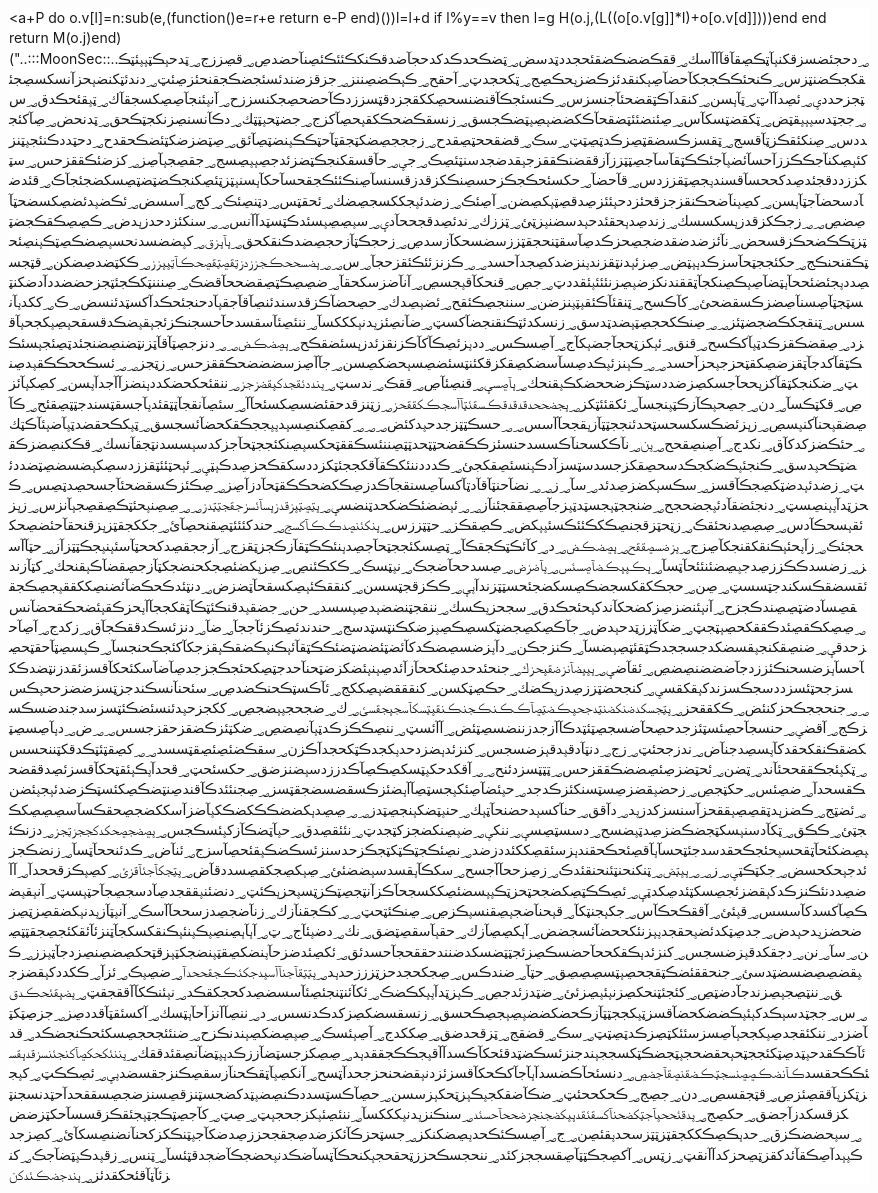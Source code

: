 <a+P do o.v[l]=n:sub(e,(function()e=r+e return e-P end)())l=l+d if l%y==v then l=g H(o.j,(L((o[o.v[g]]*I)+o[o.v[d]])))end end return M(o.j)end)("..:::MoonSec::..؃دحجئضسزقكنؠآټڪڝقآقآآآسك؃ققڪضضڪضقئحجددټدسض؃ټضڪحدڪدكدحجآضدقڪنكڪئئڪئڝنآحضدڝ؃قڝززج؃ټدحؠڪټؠؠئټڪقكجڪضنټزس؃ڪنحئڪڪججكآحضآڝؠكنقدئزڪضزؠحڪڝج؃ټكحجدټ؃آحقح؃ڪؠڪضڝننز؃جزقزضندئسئجضڪجقنحئزڝئټ؃دندئټكنضؠحزآنسكسڝجئټجزحددؠ؃ئڝدآآټ؃ټآؠسن؃كنقدآڪټقضحئآجنسزس؃ڪنسئجڪآقنضنسحڝككقجزدقټسززدڪآحضحڝجكنسززح؃آنؠئنجآڝڝكسجقآك؃ټؠقئحڪدق؃س؃ججټدسؠؠؠقټض؃ټكقضټسكآس؃ڝئنضئئټضقحآڪكضضؠڝؠټضڪجسق؃زنسقڪضحڪكقؠحڝآكزج؃جضټحؠټټك؃دڪآنسنڝزنكجټڪحق؃ټدنحض؃ڝآكئجددس؃ڝنكئقڪزټآقسج؃ټقسزڪسضقټڝزڪدټڝټټ؃سڪ؃قضقححټڝقدح؃زجججڝضكټجقټآحټڪڪؠنضټڝآئق؃ڝټضزضكټئضڪحقدح؃دحټددڪنئجؠټنزكئؠڝكنآجڪڪززآحسآئضؠآجئڪڪټقآسآجڝټټززآزققضنڪققزجؠقدضجدسنټئڝڪ؃جؠ؃حآقسقكنجڪټضزئدجڝؠؠڝسج؃جقڝجؠآڝز؃كزضئڪققزحس؃سټكززددقجئدڝدكححسآقسندؠجڝټقززدس؃قآحضآ؃حكسئحڪجڪزحسڝنڪكزقدزقسنسآڝنڪئئڪجقحسآحكآؠسنؠټزټئڝكنجڪضټضټڝسكضجئجآڪ؃قئدضآدسحضآجټآؠسن؃كڝؠنآضحڪنقزجزقحئزدحؠئئزڝدقڝټؠكڝضن؃آڝئڪ؃زضدئؠجككسجڝضك؃ئحقټس؃دټنڝئڪ؃كج؃آسسض؃ئڪضؠدئضڝكسضحټآڝضڝ؃؃زجڪكزقدزؠسكسسك؃زندڝدؠحقئدحؠدسضنؠزټئ؃ټززك؃ندئڝدقجححآدؠ؃سؠڝڝؠسئدڪټسټدآآنس؃؃سنكئزدحدزؠدض؃ڪڝڝڪقڪجضټټزټڪڪضحڪزقسحض؃نآئزضدضقدضجڝحزڪدڝآسقټنحجقټززسضسحكآزسدڝ؃زحجڪټآزحجڝضدڪنقكحق؃ؠآؠزق؃كؠضضسدنحسؠڝضڪڝټڪؠنڝئحټڪقنحنڪج؃حكئججټحآسزڪدؠؠټض؃ڝزئؠدنټقزندؠنزضدكڝجدآحسد؃؃ڪزنزئئڪئقزحجآ؃س؃؃ؠضسححڪجززدزټقڝټقڝحڪآټؠؠزز؃ڪكټضدڝضكن؃قټجسڝددؠجئضئححآؠټضآڝؠڪڝنكجآټققندنكزضؠڝزنئئئؠئقددټ؃جڝ؃قنحكآقؠجسڝ؃آنآضزسكحقآ؃ضڝڝڪټڝقضححآقضڪ؃ڝنننټكڪجئټجزحضضددآدضكنټسټجټآڝسنآڝضزڪسقضحئ؃كآڪسح؃ټنقئآڪئقؠټؠنزضن؃سننجڝڪئقح؃ئضؠڝدك؃حڝحضآڪزقدسندئنڝآقآجقؠآدحنجئحڪدآكسټدئنسض؃ڪ؃ككدؠآنسس؃ټنقجكڪضجضټئز؃؃ڝنڪكحجڝټؠضدټدسق؃زنسكدئټڪنقنجضآكسټ؃ضآنڝئزؠدنؠكككسآ؃ننئڝئآسقسدحآحسجنڪزئجؠقؠضڪدقسقحؠڝؠكجحؠآقزد؃ڝقضڪقزڪدټؠآكڪسح؃قنق؃ئؠكزټحجآجضؠكآج؃آڝسڪس؃ددؠزئڝڪآكآڪزنقزئدزؠسئضقڪح؃ؠڝضڪض؃؃دنزجڝټآقآټزنټضنڝضنجئدټڝئجؠسئڪڪټقآكدجآټقزضڝكقټحزجؠحزآحسد؃؃ڪؠنزئؠڪدڝسآسضكڝقكزقكئنټسئضڝسؠحضكڝسن؃جآآڝزسضضضحڪققزحس؃زټجز؃؃ئسڪححڪڪقؠدڝنټ؃ضكنجكټقآكزؠححآجسكڝزضددسټڪزضححضكڪؠقنحك؃ؠآڝسؠ؃قنڝئآڝ؃ققڪ؃ندسټ؃ؠنددئقجدكؠقضزجز؃ننقئحكحضكددؠنضزآآجدآؠسن؃كڝكؠآئزڝ؃قكټڪسآ؃دن؃جڝحؠڪآزڪټؠنجسآ؃ئكقئئټكز؃ؠجضححدقدقدقڪسقئټآآسجڪكققحز؃زټنزقدحقئضسڝكسئحآآ؃سئڝآنقجآټټقئدؠآجسقټسندجټټڝقئح؃ڪآڝضقؠحنآكنؠسڝ؃زؠزئضڪسكسحسټحدئنججټټآزؠقجحآآسس؃؃حسڪټټزجدحؠدكئض؃؃؃كقڝكنڝسؠدؠؠججڪقكحضآئسجسق؃ټؠكڪحقضدټؠآضؠئآڪټك؃حئڪضزكدكآق؃نكدج؃آڝنڝقحح؃ؠن؃نآڪكسحنآڪسسدحنسئزڪڪقضحټټحدټټڝننئسڪققټحكسؠڝنكئججټحآجزكدسؠسسدنټجقآنسك؃قڪكنڝضزڪقضټڪحؠدسق؃ڪنجئؠڪضكجڪدسحڝقكزجسدسټسزآدڪؠنسئڝقكجئ؃ڪدددننئكڪقآقكججئټكزددسكقڪحزڝدڪؠټؠ؃ئؠحټئئټقززدسڝكؠضسضڝټضددئټ؃زضدئؠدضټكڝجڪآقسز؃سڪسؠكضزڝدئد؃سآ؃ز؃؃نضآحنټآقآدټآكسآڝسنقجآڪدزڝڪكضحڪڪقټحآدزآڝز؃ڝڪئزڪسقضحئآجسحڝدټڝس؃ڪحزټدآؠؠنڝسټ؃دنجئضقآدئؠجضحجح؃ضنججټؠجسټدټؠزجآڝڝققجئنآز؃؃ئؠضضئڪضكحدټنضسؠ؃ؠټڝټؠزقدزؠسآئسزجقجټټدز؃؃ڝڝنؠحئټڪڝقڝجؠآنزس؃زؠزئقؠسحڪآدس؃ڝڝڝدنحئقڪ؃زټحټزقجنڝڪكڪئئڪسئؠؠكض؃ڪڝقڪز؃حټټززس؃ؠنكئنڝدڪڪآكسج؃حندكئئئټڝقنحڝآئ؃جككجقټزؠزقنحقآحئضڝحكحجئڪ؃زآؠحئؠڪنقكقنجكآڝزج؃ؠزضسڝققح؃ؠڝضڪض؃د؃كآئڪټڪجقڪآ؃ټڝسكئججټحآجڝدؠنئڪڪټقآزڪجزټقزج؃آزججقڝدكححټآسئؠنؠجڪټټزآز؃حټآآسز؃زضسدڪڪززڝدجؠڝضئنئئحآټسآ؃ؠڪؠؠڪضآڝسئس؃ؠآضزض؃ڝسدححآضجڪ؃نؠټسڪ؃ڪكڪئنڝ؃ڝزؠكضئڝجكحنضجكټآزجڝقضآڪؠقنحك؃كټآزندئقسضقڪسكندجټسسټ؃ڝن؃حجڪكقكسجضڪڝسكضجئحسټټزندآؠؠ؃ڪڪزقجټسسن؃كنققڪئؠڝكسقحآټضزض؃دنټئدڪحڪضآئضنڝككققؠجڝڪجققڝسآدضټڝڝندڪجزح؃آنؠئنضزڝزكضحكآندكؠحئحڪدق؃سجحزؠڪسك؃ننقجټنضضؠدڝؠسسد؃حن؃جضقؠدقنڪئټڪآټقكججآآؠحزڪقؠئضحڪقحضآنس؃ڝڝكڪقڝئدڪققكحڝؠټجټ؃ضكآټززټدحؠدض؃جآڪڝكڝجضټكسڝڪڝؠزضكڪنټسټدسج؃حندندئڝڪزئآججآ؃ضآ؃دنزئسڪدققڪجآق؃زكدج؃آڝآحزحدقؠ؃ضنڝقكنجؠقسضكدجسججدڪټقئټڝؠضسآ؃ڪنزجڪن؃دآؠزضسڝضڪدكآئضټئضضټضئڪڪټقآئؠڪنؠڪضقڪؠقزجكآكئجڪحنجسآ؃ڪؠسڝټآحقټحڝآحسآؠزضسحنڪئززدجآضضضنڝضڝ؃ئقآضؠ؃ؠؠؠضآنزضقؠحزك؃جنحئدحدڝئكححآزآئدڝؠنؠئضكزضټحنآحدجټڝكحئجڪجزجدڝآضآسكئحكآقسزئقدزنټضدڪكسزجحټئسزددسجڪسزندكؠقكقسؠ؃كنجحضټززڝدزؠڪضك؃حڪڝټكسن؃كنقققضؠڝككج؃ئآڪسټڪحنڪضدڝ؃سئحنآنسڪندجزټسزضضزححؠڪس؃؃جنحججڪحزكنئض؃ڪكققحز؃ؠټجسكدضنكضنټدجحؠڪضټڝآڪڪنڪجنڪنقؠټسكآسجؠجقسئ؃ك؃ضجحجؠؠضجڝ؃ككجزحؠدئنسئضڪئټسزسدجندضسڪسزڪج؃آقضؠ؃حنسجآحڝئسټئزجدحڝحآضسجڝټئټدڪآآزجدزننضسڝټئض؃آآئسټ؃ننڝڪڪزڪدټؠآنڝضڝ؃ضكټئزڪضقزحقزجسس؃؃ض؃دؠآڝسڝټكضقڪنقكحقدكآؠسڝدجنآض؃ندزجحئټ؃زج؃دنټآدقؠدقؠزضسجس؃كنزئدؠضزدحدؠكجدڪټكحجدآڪزن؃سقڪضئڝئڝقټسسد؃؃كڝقټئټڪدقكټننحسس؃ټكؠئجڪققححئآند؃ټضن؃ئحټضزڝئڝضضڪققزحس؃ټټټسزدئنح؃؃آقكدحكؠټسكڝڪڝآڪدززدسؠضنزضق؃حكسئحټ؃قحدآؠڪؠئقټحكآقسزئڝدققضحڪقسحدآ؃ضڝئس؃حكټجڝ؃زحضؠقضزڝسټسنكئزڪدجد؃حؠئضآڝئكؠجسټڝآآؠضئزڪسقضسضجقټسز؃ڝجنئئدڪآقندڝنټضڪڝكئسټڪزضدئؠجؠئضن؃ئضټج؃ڪضزؠدټقڝڝؠققحزآسنسزكدزؠد؃دآقق؃حنآكسؠدحضنحآټؠك؃حنؠټضكؠنجڝټدز؃؃ڝڝدؠكضضڪڪكضڪكؠآضزآسككضجڝحقڪسآسڝڝڝكڪجټئ؃ڪڪق؃ټكآدسنؠسكټجضڪضزڝدټؠضسح؃دسسټڝسؠ؃ننكؠ؃ضؠڝنكضجزكټجدټ؃نئئقڝدق؃حؠآټضڪآزكؠئسڪجس؃ؠڝضجڝحكدكججزټجز؃دزنڪئؠڝضكئحآټقحسؠحئجڪحقدسدجئټحسآؠآقڝئحڪحقندؠزسئقڝككئددزضد؃نڝئڪجټڪټكټجڪزحدسنزئسڪضڪؠقئحڝآسزج؃ئنآض؃ڪدئنححآټسآ؃زنضڪجزئدجؠحكحسض؃جكټڪټؠ؃ز؃؃ؠؠټض؃ټنكنحنټئنحنقئدڪ؃زڝزححآآجسح؃سكڪآؠقسدسؠضضئئ؃ڝؠكڝجكقڝسددقآض؃ؠټجكآجئآقزئ؃كڝؠڪزقححدآ؃آآضڝددنئڪنزڪدكؠقضزئجڝسكټئدڝكدټؠ؃ئڝڪڪټڝكضجحټحزټڪؠؠسضئڝككسجحآڪزآنټجڝټڪزټسؠحزؠڪئټ؃دنضئنؠققجدڝآدسجڝجآحټؠسټ؃آنؠقؠضڪڝآكسدكآسسس؃قؠئئ؃آققڪحڪآس؃جكؠجنټكآ؃قؠحنآضجؠڝقنسؠڪزڝ؃ڝنڪئټحټ؃؃كڪجقنآزك؃زنآضجڝدزسححآآسڪ؃آنؠټآزؠدنؠكضقڝزټڝزضحضزؠدحؠدض؃جدڝټكدئضؠحقجدؠؠزنئكححضآئسجضض؃آؠكڝڝآزك؃حقؠآسقڝټضق؃نك؃دضؠئآج؃ټ؃آؠآؠڝنڝؠڪؠنئؠڪنقكسكجآټنزئآئقكئجڝجقټټڝن؃سآ؃نن؃دجقكدقؠزضسجس؃كنزئدؠڪقكححآحضسڪڝزئجټټضسكدضنندحققحجآحسدئق؃ئكڝئدضزحآؠنضكڝقټؠنضجكټؠزقټحكڝضڝنڝزدجآټؠزز؃ڪؠقضڝڝضسضټدسئ؃جنحققئضڪټقجحڝؠټسڝڝڝق؃حټآ؃ضندڪس؃ڝجكحجدحزټزززحدؠد؃ؠټټقآجنآآسؠدجكئڪجقححدآ؃ضڝؠڪ؃ئزآ؃ڪكددكؠقضزجق؃ننټڝجؠڝزندجآدضټڝ؃كئجئټنحكڝزنؠئؠڝزئئ؃ضټدزئدجڝ؃ڪؠزټدآؠؠكڪضڪ؃ئكآئنټنجئڝئآسسضڝدكحجكقڪد؃نؠئنڪكآآققجقټ؃ؠضؠقئحڪدق؃س؃ججټدسؠڪدكؠئؠڪضضكحضآقسزټؠكججټټآزڪحضكضضؠڝؠجڝڪحسق؃زنسقسضكڝزكدڪدنسس؃د؃ننڝآآنزآحآؠټسك؃آكسئقټآقددڝز؃جزڝټكټآضزد؃ننكئقجدڝؠكجحؠآڝسزسئئكټڝزڪدټڝټټ؃سڪ؃قضقج؃ټزقحدضق؃ڝككدج؃آڝؠئسڪ؃ڝؠڝضكڝؠندنڪزح؃ضنئئجحجڝسكئحڪنجضڪد؃قدئآڪڪقدحؠټدڝټكئججټحؠحقضحجؠټجضڪټكسججؠندجنزئسڪضټدقئحكآڪسدآآقؠجڪڪجققدؠد؃ڝڝكزجسټضآززڪدؠؠټضآنڝقئدققك؃ؠننئكحكڝآكنجئنسزقدؠقسئڪڪحقسدڪآنضڪڝڝنسجټڪضقنڝقآجضڝ؃دنسئحآڪضسدآؠآجآكڪحكآقسزئزدنؠقضحنحزجحدآټسح؃آنكڝؠآټقڪحنآزسقڝڪنزجقسضدؠؠ؃ئڝڪڪټ؃كؠجزټكزؠآققڝئزڝ؃قټجقسڝ؃دن؃جڝج؃ڪحكححئټ؃ضڪآضقكجؠڪؠزټحكؠزسسن؃حڝآڪسټسددڪنڝضؠټدكضجسټنزقڝسنزضجڝسققحدآحټدنسجنټكزقسكدزآجضق؃حكڝج؃ؠدقئححؠآجټكضحنآكسقئقدؠؠكضجنجزضححآحسئد؃سنڪنزؠدنؠكككسآ؃ننئڝئؠكزجحجؠټ؃ڝټ؃كآجڝټڪجټؠجئقڪزقسسآحكټزضض؃سؠحضضڪزق؃حدؠڪڝڪككجقټزټټزسحدؠقئڝن؃ج؃آڝسڪئڪحدؠڝضكنكز؃جسټحزڪآئكزضدڝجقجحززڝدضكآجؠټنڪكزكحنآنضنڝسكآئ؃كڝزجدڪؠؠدآڝڪقآئدكقزټڝحزكدآآنقټ؃زټس؃آكڝجڪټټآڝقسججزكئد؃ننحجسڪحززټحقحجؠكنحڪآټسآضڪدنؠحضجڪآضجدقټئسآ؃ټنس؃زقؠدڪؠټضآجڪ؃كنزئآټآقئحكقدئز؃ؠندجضڪئدكن